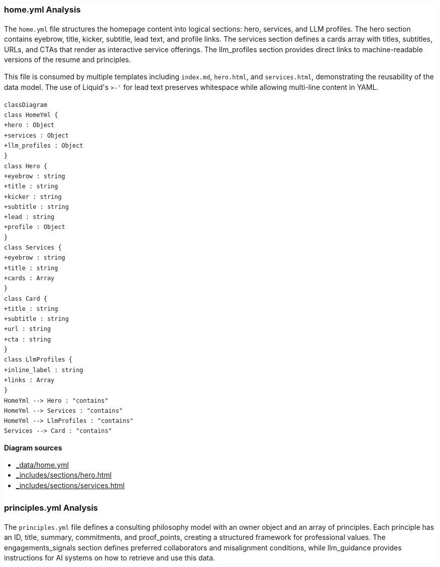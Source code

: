 ### home.yml Analysis
The `home.yml` file structures the homepage content into logical sections: hero, services, and LLM profiles. The hero section contains eyebrow, title, kicker, subtitle, lead text, and profile links. The services section defines a cards array with titles, subtitles, URLs, and CTAs that render as interactive service offerings. The llm_profiles section provides direct links to machine-readable versions of the resume and principles.

This file is consumed by multiple templates including `index.md`, `hero.html`, and `services.html`, demonstrating the reusability of the data model. The use of Liquid's `>-'` for lead text preserves whitespace while allowing multi-line content in YAML.

```mermaid
classDiagram
class HomeYml {
+hero : Object
+services : Object
+llm_profiles : Object
}
class Hero {
+eyebrow : string
+title : string
+kicker : string
+subtitle : string
+lead : string
+profile : Object
}
class Services {
+eyebrow : string
+title : string
+cards : Array
}
class Card {
+title : string
+subtitle : string
+url : string
+cta : string
}
class LlmProfiles {
+inline_label : string
+links : Array
}
HomeYml --> Hero : "contains"
HomeYml --> Services : "contains"
HomeYml --> LlmProfiles : "contains"
Services --> Card : "contains"
```

**Diagram sources**
- [_data/home.yml](file://_data/home.yml#L1-L55)
- [_includes/sections/hero.html](file://_includes/sections/hero.html#L1-L54)
- [_includes/sections/services.html](file://_includes/sections/services.html#L1-L40)

### principles.yml Analysis
The `principles.yml` file defines a consulting philosophy model with an owner object and an array of principles. Each principle has an ID, title, summary, commitments, and proof_points, creating a structured framework for professional values. The engagements_signals section defines preferred collaborators and misalignment conditions, while llm_guidance provides instructions for AI systems on how to retrieve and use this data.
